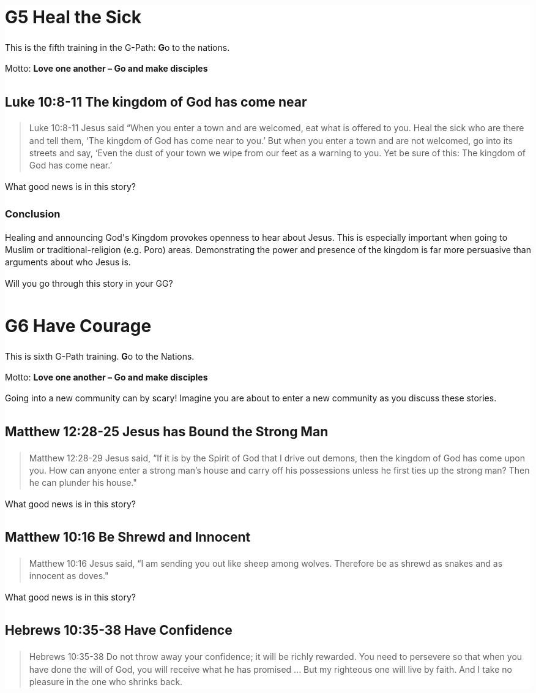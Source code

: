 # G5 Heal the Sick

This is the fifth training in the G-Path: **G**o to the nations.

Motto: **Love one another – Go and make disciples**

## Luke 10:8-11 The kingdom of God has come near

>   Luke 10:8-11 Jesus said “When you enter a town and are welcomed, eat what is offered to you. Heal the sick who are there and tell them, ‘The kingdom of God has come near to you.’ But when you enter a town and are not welcomed, go into its streets and say, ‘Even the dust of your town we wipe from our feet as a warning to you. Yet be sure of this: The kingdom of God has come near.’

What good news is in this story?

### Conclusion

Healing and announcing God's Kingdom provokes openness to hear about Jesus. This is especially important when going to Muslim or traditional-religion (e.g. Poro) areas. Demonstrating the power and presence of the kingdom is far more persuasive than arguments about who Jesus is.

Will you go through this story in your GG?

# G6 Have Courage

This is sixth G-Path training. **G**o to the Nations.

Motto: **Love one another – Go and make disciples**

Going into a new community can by scary! Imagine you are about to enter a new community as you discuss these stories.

## Matthew 12:28-25 Jesus has Bound the Strong Man

>   Matthew 12:28-29 Jesus said, “If it is by the Spirit of God that I drive out demons, then the kingdom of God has come upon you. How can anyone enter a strong man’s house and carry off his possessions unless he first ties up the strong man? Then he can plunder his house."

What good news is in this story?

## Matthew 10:16 Be Shrewd and Innocent

>   Matthew 10:16 Jesus said, “I am sending you out like sheep among wolves. Therefore be as shrewd as snakes and as innocent as doves."

What good news is in this story?

## Hebrews 10:35-38 Have Confidence

>   Hebrews 10:35-38 Do not throw away your confidence; it will be richly rewarded. You need to persevere so that when you have done the will of God, you will receive what he has promised ... But my righteous one will live by faith. And I take no pleasure in the one who shrinks back.
